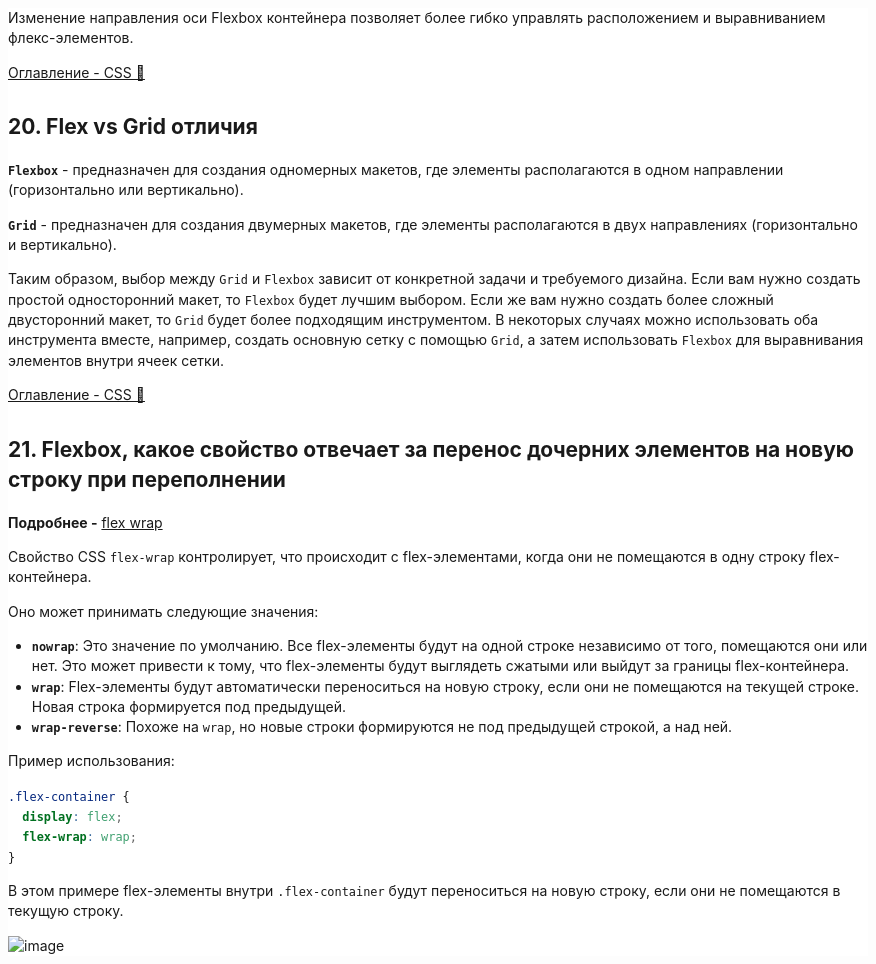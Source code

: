 Изменение направления оси Flexbox контейнера позволяет более гибко управлять расположением и выравниванием флекс-элементов.

[Оглавление - CSS 🔼](#menucss)

<div id="css20"></div>

## 20. Flex vs Grid отличия

**`Flexbox`** - предназначен для создания одномерных макетов, где элементы располагаются в одном направлении (горизонтально или вертикально).

**`Grid`** - предназначен для создания двумерных макетов, где элементы располагаются в двух направлениях (горизонтально и вертикально).

Таким образом, выбор между `Grid` и `Flexbox` зависит от конкретной задачи и требуемого дизайна. Если вам нужно создать простой односторонний макет, то `Flexbox` будет лучшим выбором. Если же вам нужно создать более сложный двусторонний макет, то `Grid` будет более подходящим инструментом.
В некоторых случаях можно использовать оба инструмента вместе, например, создать основную сетку с помощью `Grid`, а затем использовать `Flexbox` для выравнивания элементов внутри ячеек сетки.

[Оглавление - CSS 🔼](#menucss)

<div id="css21"></div>

## 21. Flexbox, какое свойство отвечает за перенос дочерних элементов на новую строку при переполнении

**Подробнее -** [flex wrap](https://developer.mozilla.org/ru/docs/Web/CSS/flex-wrap)

Свойство CSS `flex-wrap` контролирует, что происходит с flex-элементами, когда они не помещаются в одну строку flex-контейнера.

Оно может принимать следующие значения:

- **`nowrap`**: Это значение по умолчанию. Все flex-элементы будут на одной строке независимо от того, помещаются они или нет. Это может привести к тому, что flex-элементы будут выглядеть сжатыми или выйдут за границы flex-контейнера.
- **`wrap`**: Flex-элементы будут автоматически переноситься на новую строку, если они не помещаются на текущей строке. Новая строка формируется под предыдущей.
- **`wrap-reverse`**: Похоже на `wrap`, но новые строки формируются не под предыдущей строкой, а над ней.

Пример использования:

```css
.flex-container {
  display: flex;
  flex-wrap: wrap;
}
```

В этом примере flex-элементы внутри `.flex-container` будут переноситься на новую строку, если они не помещаются в текущую строку.

![image](https://static.platzi.com/media/user_upload/3-bc5be74e-4e40-438d-a2d9-b7a918f504fb.jpg)
